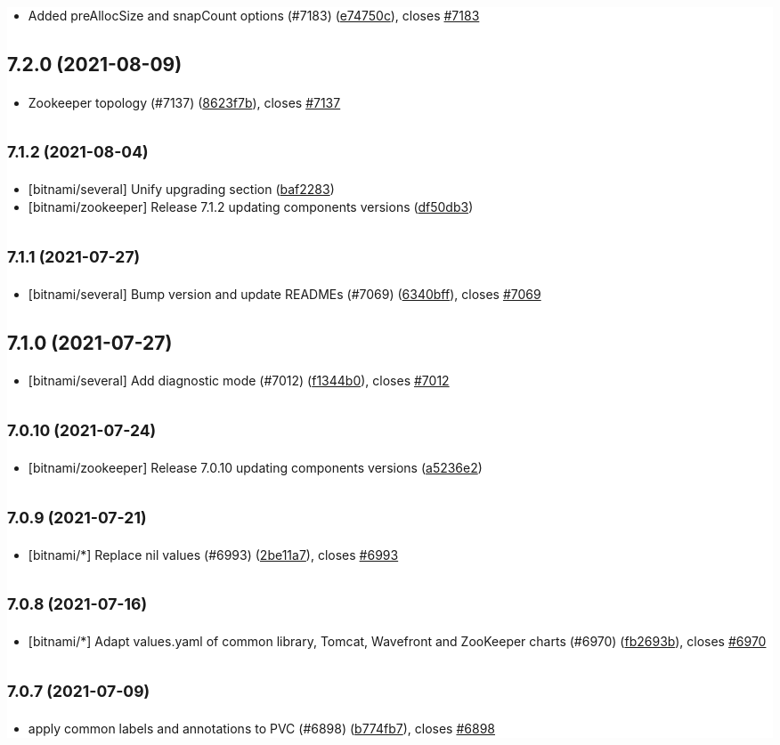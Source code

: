 * Added preAllocSize and snapCount options (#7183) ([e74750c](https://github.com/bitnami/charts/commit/e74750cb7acf20a3c8b85d5f03130eb654c025cf)), closes [#7183](https://github.com/bitnami/charts/issues/7183)

## 7.2.0 (2021-08-09)

* Zookeeper topology (#7137) ([8623f7b](https://github.com/bitnami/charts/commit/8623f7b3e2853c32cb3b5d72dd20be35bcac9a62)), closes [#7137](https://github.com/bitnami/charts/issues/7137)

## <small>7.1.2 (2021-08-04)</small>

* [bitnami/several] Unify upgrading section ([baf2283](https://github.com/bitnami/charts/commit/baf228384acec844e777485bb1597fb3a62c1faf))
* [bitnami/zookeeper] Release 7.1.2 updating components versions ([df50db3](https://github.com/bitnami/charts/commit/df50db3698bcd46183bc122257bdc35226cc823a))

## <small>7.1.1 (2021-07-27)</small>

* [bitnami/several] Bump version and update READMEs (#7069) ([6340bff](https://github.com/bitnami/charts/commit/6340bff66f93c8c797bda3ca0842e4bf770059f1)), closes [#7069](https://github.com/bitnami/charts/issues/7069)

## 7.1.0 (2021-07-27)

* [bitnami/several] Add diagnostic mode (#7012) ([f1344b0](https://github.com/bitnami/charts/commit/f1344b0361c5a93bf971d08f0fc64d3c8588cbf9)), closes [#7012](https://github.com/bitnami/charts/issues/7012)

## <small>7.0.10 (2021-07-24)</small>

* [bitnami/zookeeper] Release 7.0.10 updating components versions ([a5236e2](https://github.com/bitnami/charts/commit/a5236e25fa10cb37a1f86d39f6e94a9604ca682d))

## <small>7.0.9 (2021-07-21)</small>

* [bitnami/*] Replace nil values (#6993) ([2be11a7](https://github.com/bitnami/charts/commit/2be11a70b92a01603c1f079eeaff4b00dc4796d6)), closes [#6993](https://github.com/bitnami/charts/issues/6993)

## <small>7.0.8 (2021-07-16)</small>

* [bitnami/*] Adapt values.yaml of common library, Tomcat, Wavefront and ZooKeeper charts (#6970) ([fb2693b](https://github.com/bitnami/charts/commit/fb2693bfe67a154b159d3998232cc613e1706c70)), closes [#6970](https://github.com/bitnami/charts/issues/6970)

## <small>7.0.7 (2021-07-09)</small>

* apply common labels and annotations to PVC (#6898) ([b774fb7](https://github.com/bitnami/charts/commit/b774fb749beca5d117135bc8c358e457736c5225)), closes [#6898](https://github.com/bitnami/charts/issues/6898)
